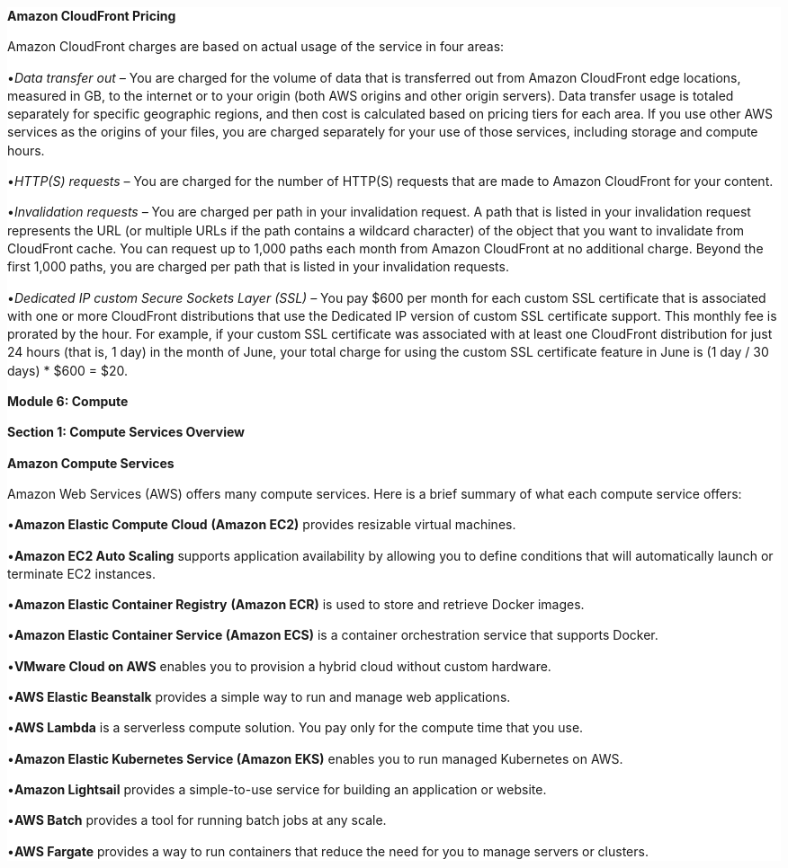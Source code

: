 **Amazon CloudFront Pricing**

Amazon CloudFront charges are based on actual usage of the service in four areas:

•*Data transfer out –* You are charged for the volume of data that is transferred out from Amazon CloudFront edge locations, measured in GB, to the internet or to your origin (both AWS origins and other origin servers). Data transfer usage is totaled separately for specific geographic regions, and then cost is calculated based on pricing tiers for each area. If you use other AWS services as the origins of your files, you are charged separately for your use of those services, including storage and compute hours.

•*HTTP(S) requests –* You are charged for the number of HTTP(S) requests that are made to Amazon CloudFront for your content.

•*Invalidation requests –* You are charged per path in your invalidation request. A path that is listed in your invalidation request represents the URL (or multiple URLs if the path contains a wildcard character) of the object that you want to invalidate from CloudFront cache. You can request up to 1,000 paths each month from Amazon CloudFront at no additional charge. Beyond the first 1,000 paths, you are charged per path that is listed in your invalidation requests.

•*Dedicated IP custom Secure Sockets Layer (SSL) –* You pay $600 per month for each custom SSL certificate that is associated with one or more CloudFront distributions that use the Dedicated IP version of custom SSL certificate support. This monthly fee is prorated by the hour. For example, if your custom SSL certificate was associated with at least one CloudFront distribution for just 24 hours (that is, 1 day) in the month of June, your total charge for using the custom SSL certificate feature in June is (1 day / 30 days) \* $600 = $20.

**Module 6: Compute**

**Section 1: Compute Services Overview**

**Amazon Compute Services**

Amazon Web Services (AWS) offers many compute services. Here is a brief summary of what each compute service offers:

•**Amazon Elastic Compute Cloud** **(Amazon EC2)** provides resizable virtual machines.

•**Amazon EC2 Auto Scaling** supports application availability by allowing you to define conditions that will automatically launch or terminate EC2 instances.

•**Amazon Elastic Container Registry** **(Amazon ECR)** is used to store and retrieve Docker images.

•**Amazon Elastic Container Service (Amazon ECS)** is a container orchestration service that supports Docker.

•**VMware Cloud on AWS** enables you to provision a hybrid cloud without custom hardware.

•**AWS Elastic Beanstalk** provides a simple way to run and manage web applications.

•**AWS Lambda** is a serverless compute solution. You pay only for the compute time that you use.

•**Amazon Elastic Kubernetes Service (Amazon EKS)** enables you to run managed Kubernetes on AWS.

•**Amazon Lightsail** provides a simple-to-use service for building an application or website.

•**AWS Batch** provides a tool for running batch jobs at any scale.

•**AWS Fargate** provides a way to run containers that reduce the need for you to manage servers or clusters.
